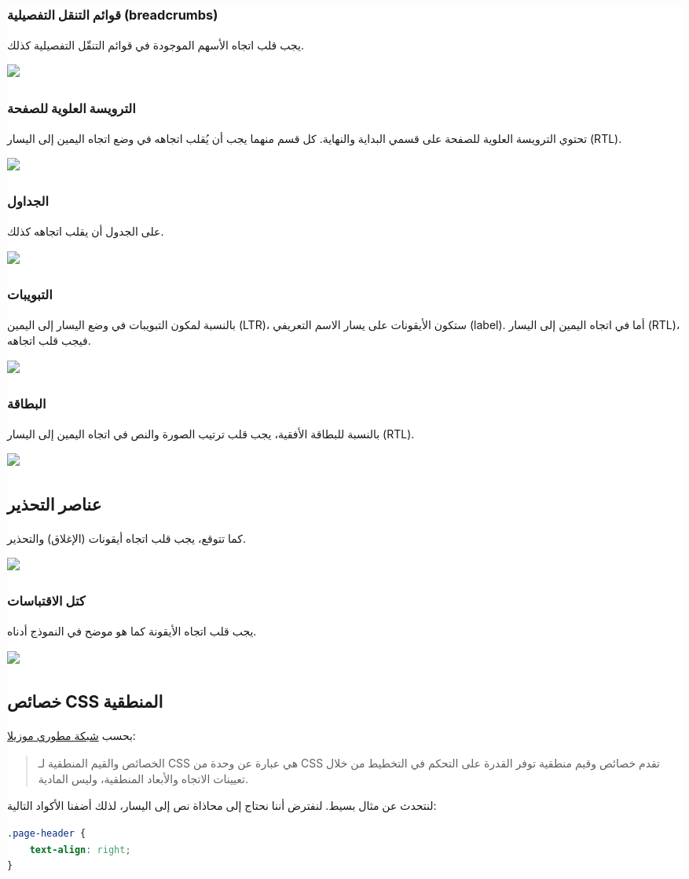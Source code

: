 ### قوائم التنقل التفصيلية (breadcrumbs)
يجب قلب اتجاه الأسهم الموجودة في قوائم التنقّل التفصيلية كذلك.

![](../../img/breadcrumbs.png) 

### الترويسة العلوية للصفحة
تحتوي الترويسة العلوية للصفحة على قسمي البداية والنهاية. كل قسم منهما يجب أن يُقلب اتجاهه في وضع اتجاه اليمين إلى اليسار (RTL).

![](../../img/page-header.png)

### الجداول
على الجدول أن يقلب اتجاهه كذلك.

![](../../img/tables.png)	

### التبويبات
بالنسبة لمكون التبويبات في وضع اليسار إلى اليمين (LTR)، ستكون الأيقونات على يسار الاسم التعريفي (label). أما في اتجاه اليمين إلى اليسار (RTL)، فيجب قلب اتجاهه.

![](../../img/tabs.png)

### البطاقة
بالنسبة للبطاقة الأفقية، يجب قلب ترتيب الصورة والنص في اتجاه اليمين إلى اليسار (RTL).

![](../../img/card.png)

## عناصر التحذير
كما تتوقع، يجب قلب اتجاه أيقونات (الإغلاق) والتحذير.

![](../../img/toasts.png)

### كتل الاقتباسات
يجب قلب اتجاه الأيقونة كما هو موضح في النموذج أدناه.

![](../../img/blockquotes.png)

## خصائص CSS المنطقية
بحسب [شبكة مطوري موزيلا](https://developer.mozilla.org/en-US/docs/Web/CSS/CSS_Logical_Properties):
> الخصائص والقيم المنطقية لـ CSS هي عبارة عن وحدة من CSS تقدم خصائص وقيم منطقية توفر القدرة على التحكم في التخطيط من خلال تعيينات الاتجاه والأبعاد المنطقية، وليس المادية.

لنتحدث عن مثال بسيط. لنفترض أننا نحتاج إلى محاذاة نص إلى اليسار، لذلك أضفنا الأكواد التالية:

```css
.page-header {
    text-align: right;
}
```
